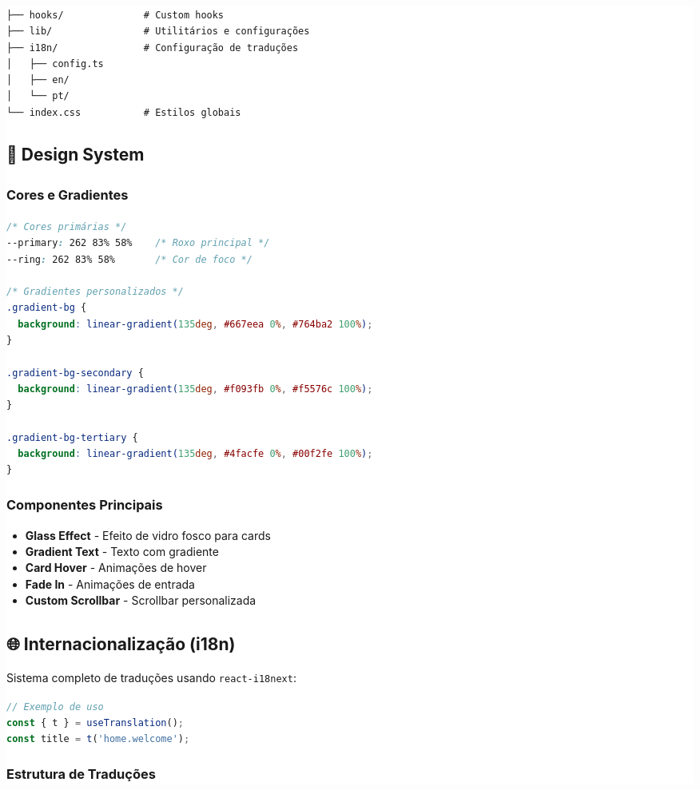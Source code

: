 ```
├── hooks/              # Custom hooks
├── lib/                # Utilitários e configurações
├── i18n/               # Configuração de traduções
│   ├── config.ts
│   ├── en/
│   └── pt/
└── index.css           # Estilos globais
```

## 🎨 Design System

### Cores e Gradientes

```css
/* Cores primárias */
--primary: 262 83% 58%    /* Roxo principal */
--ring: 262 83% 58%       /* Cor de foco */

/* Gradientes personalizados */
.gradient-bg {
  background: linear-gradient(135deg, #667eea 0%, #764ba2 100%);
}

.gradient-bg-secondary {
  background: linear-gradient(135deg, #f093fb 0%, #f5576c 100%);
}

.gradient-bg-tertiary {
  background: linear-gradient(135deg, #4facfe 0%, #00f2fe 100%);
}
```

### Componentes Principais

- **Glass Effect** - Efeito de vidro fosco para cards
- **Gradient Text** - Texto com gradiente
- **Card Hover** - Animações de hover
- **Fade In** - Animações de entrada
- **Custom Scrollbar** - Scrollbar personalizada

## 🌐 Internacionalização (i18n)

Sistema completo de traduções usando `react-i18next`:

```typescript
// Exemplo de uso
const { t } = useTranslation();
const title = t('home.welcome');
```

### Estrutura de Traduções
